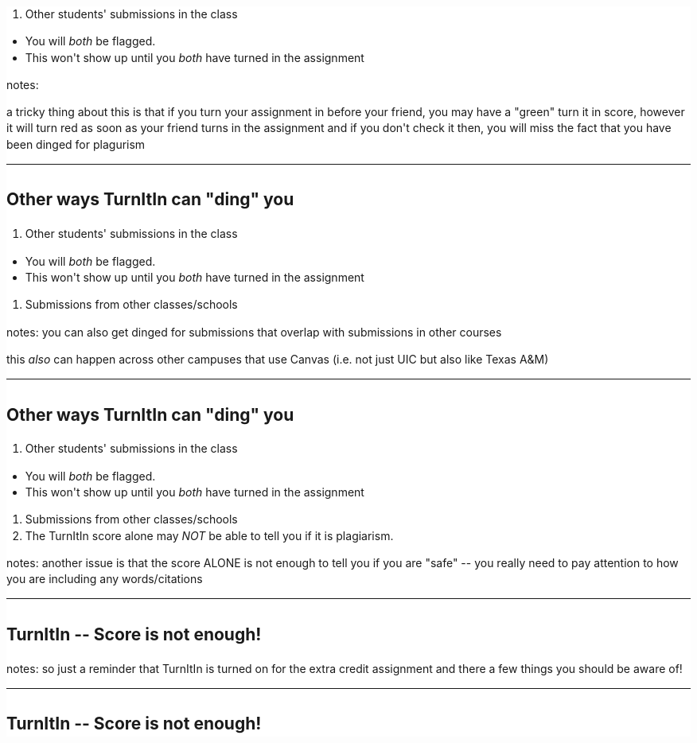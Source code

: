 1. Other students' submissions in the class
  * You will *both* be flagged.
  * This won't show up until you *both* have turned in the assignment
  
notes:

a tricky thing about this is that if you turn your assignment in before your friend, you may have a "green" turn it in score, however it will turn red as soon as your friend turns in the assignment and if you don't check it then, you will miss the fact that you have been dinged for plagurism 

---

## Other ways TurnItIn can "ding" you

1. Other students' submissions in the class
  * You will *both* be flagged.
  * This won't show up until you *both* have turned in the assignment
1. Submissions from other classes/schools
  
notes:
you can also get dinged for submissions that overlap with submissions in other courses

this *also* can happen across other campuses that use Canvas (i.e. not just UIC but also like Texas A&M)

---

## Other ways TurnItIn can "ding" you

1. Other students' submissions in the class
  * You will *both* be flagged.
  * This won't show up until you *both* have turned in the assignment
1. Submissions from other classes/schools
1. The TurnItIn score alone may *NOT* be able to tell you if it is plagiarism.
  
notes:
another issue is that the score ALONE is not enough to tell you if you are "safe" -- you really need to pay attention to 
how you are including any words/citations

---

## TurnItIn -- Score is not enough!

notes:
so just a reminder that TurnItIn is turned on for the extra credit assignment and there a few things you should be aware of!

---

## TurnItIn -- Score is not enough!
